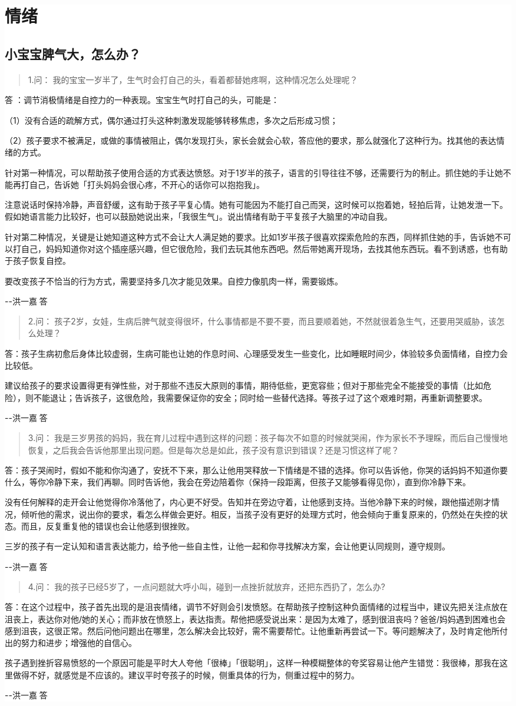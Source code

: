# 情绪

 
## 小宝宝脾气大，怎么办？

> 1.问： 我的宝宝一岁半了，生气时会打自己的头，看着都替她疼啊，这种情况怎么处理呢？

答 ：调节消极情绪是自控力的一种表现。宝宝生气时打自己的头，可能是：

（1）没有合适的疏解方式，偶尔通过打头这种刺激发现能够转移焦虑，多次之后形成习惯；

（2）孩子要求不被满足，或做的事情被阻止，偶尔发现打头，家长会就会心软，答应他的要求，那么就强化了这种行为。找其他的表达情绪的方式。

针对第一种情况，可以帮助孩子使用合适的方式表达愤怒。对于1岁半的孩子，语言的引导往往不够，还需要行为的制止。抓住她的手让她不能再打自己，告诉她「打头妈妈会很心疼，不开心的话你可以抱抱我」。

注意说话时保持冷静，声音舒缓，这有助于孩子平复心情。她有可能因为不能打自己而哭，这时候可以抱着她，轻拍后背，让她发泄一下。假如她语言能力比较好，也可以鼓励她说出来，「我很生气」。说出情绪有助于平复孩子大脑里的冲动自我。

针对第二种情况，关键是让她知道这种方式不会让大人满足她的要求。比如1岁半孩子很喜欢探索危险的东西，同样抓住她的手，告诉她不可以打自己，妈妈知道你对这个插座感兴趣，但它很危险，我们去玩其他东西吧。然后带她离开现场，去找其他东西玩。看不到诱惑，也有助于孩子恢复自控。

要改变孩子不恰当的行为方式，需要坚持多几次才能见效果。自控力像肌肉一样，需要锻炼。

--洪一嘉  答


> 2.问： 孩子2岁，女娃，生病后脾气就变得很坏，什么事情都是不要不要，而且要顺着她，不然就很着急生气，还要用哭威胁，该怎么处理？

答：孩子生病初愈后身体比较虚弱，生病可能也让她的作息时间、心理感受发生一些变化，比如睡眠时间少，体验较多负面情绪，自控力会比较低。

建议给孩子的要求设置得更有弹性些，对于那些不违反大原则的事情，期待低些，更宽容些；但对于那些完全不能接受的事情（比如危险），则不能退让；告诉孩子，这很危险，我需要保证你的安全；同时给一些替代选择。等孩子过了这个艰难时期，再重新调整要求。

--洪一嘉  答


> 3.问： 我是三岁男孩的妈妈，我在育儿过程中遇到这样的问题：孩子每次不如意的时候就哭闹，作为家长不予理睬，而后自己慢慢地恢复，之后我会告诉他那里出现问题。但是每次总是如此，孩子没有意识到错误？还是习惯这样了呢？

答：孩子哭闹时，假如不能和你沟通了，安抚不下来，那么让他用哭释放一下情绪是不错的选择。你可以告诉他，你哭的话妈妈不知道你要什么，等你冷静下来，我们再聊。同时告诉他，我会在旁边陪着你（保持一段距离，但孩子又能够看得见你），直到你冷静下来。

没有任何解释的走开会让他觉得你冷落他了，内心更不好受。告知并在旁边守着，让他感到支持。当他冷静下来的时候，跟他描述刚才情况，倾听他的需求，说出你的要求，看怎么样做会更好。相反，当孩子没有更好的处理方式时，他会倾向于重复原来的，仍然处在失控的状态。而且，反复重复他的错误也会让他感到很挫败。

三岁的孩子有一定认知和语言表达能力，给予他一些自主性，让他一起和你寻找解决方案，会让他更认同规则，遵守规则。

--洪一嘉  答


> 4.问： 我的孩子已经5岁了，一点问题就大呼小叫，碰到一点挫折就放弃，还把东西扔了，怎么办?


答：在这个过程中，孩子首先出现的是沮丧情绪，调节不好则会引发愤怒。在帮助孩子控制这种负面情绪的过程当中，建议先把关注点放在沮丧上，表达你对他/她的关心；而非放在愤怒上，表达指责。帮他把感受说出来：是因为太难了，感到很沮丧吗？爸爸/妈妈遇到困难也会感到沮丧，这很正常。然后问他问题出在哪里，怎么解决会比较好，需不需要帮忙。让他重新再尝试一下。等问题解决了，及时肯定他所付出的努力和进步；增强他的自信心。

孩子遇到挫折容易愤怒的一个原因可能是平时大人夸他「很棒」「很聪明」，这样一种模糊整体的夸奖容易让他产生错觉：我很棒，那我在这里做得不好，就感觉是不应该的。建议平时夸孩子的时候，侧重具体的行为，侧重过程中的努力。

--洪一嘉  答
